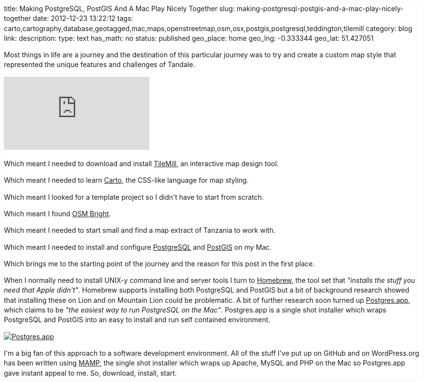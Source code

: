 title: Making PostgreSQL, PostGIS And A Mac Play Nicely Together
slug: making-postgresql-postgis-and-a-mac-play-nicely-together
date: 2012-12-23 13:22:12
tags: carto,cartography,database,geotagged,mac,maps,openstreetmap,osm,osx,postgis,postgresql,teddington,tilemill
category: blog
link: 
description: 
type: text
has_math: no
status: published
geo_place: home
geo_lng: -0.333344
geo_lat: 51.427051

Most things in life are a journey and the destination of this particular journey was to try and create a custom map style that represented the unique features and challenges of Tandale.

![](http://staticmap.openstreetmap.de/staticmap.php?center=-6.7937516843812,39.241600033064&zoom=15&size=600x350)

Which meant I needed to download and install [TileMill](http://mapbox.com/tilemill/ "http://mapbox.com/tilemill/"), an interactive map design tool.

Which meant I needed to learn [Carto](https://github.com/mapbox/carto/ "https://github.com/mapbox/carto/"), the CSS-like language for map styling.

Which meant I looked for a template project so I didn't have to start from scratch.

Which meant I found [OSM Bright](https://github.com/mapbox/osm-bright "https://github.com/mapbox/osm-bright").

Which meant I needed to start small and find a map extract of Tanzania to work with.

Which meant I needed to install and configure [PostgreSQL](http://www.postgresql.org/download/macosx/ "http://www.postgresql.org/download/macosx/") and [PostGIS](http://postgis.refractions.net/download/ "http://postgis.refractions.net/download/") on my Mac.

Which brings me to the starting point of the journey and the reason for this post in the first place.



When I normally need to install UNIX-y command line and server tools I turn to [Homebrew](http://mxcl.github.com/homebrew/ "http://mxcl.github.com/homebrew/"), the tool set that *"installs the stuff you need that Apple didn't"*. Homebrew supports installing both PostgreSQL and PostGIS but a bit of background research showed that installing these on Lion and on Mountain Lion could be problematic. A bit of further research soon turned up [Postgres.app](http://postgresapp.com/ "http://postgresapp.com/"), which claims to be *"the easiest way to run PostgreSQL on the Mac"*. Postgres.app is a single shot installer which wraps PostgreSQL and PostGIS into an easy to install and run self contained environment.

[![Postgres.app](/wp-content/uploads/2012/12/Postgres.app_-1024x525.jpg)](http://postgresapp.com/ "http://postgresapp.com/")

I'm a big fan of this approach to a software development environment. All of the stuff I've put up on GitHub and on WordPress.org has been written using [MAMP](http://mamp.info/en/index.html "http://mamp.info/en/index.html"), the single shot installer which wraps up Apache, MySQL and PHP on the Mac so Postgres.app gave instant appeal to me. So, download, install, start.
